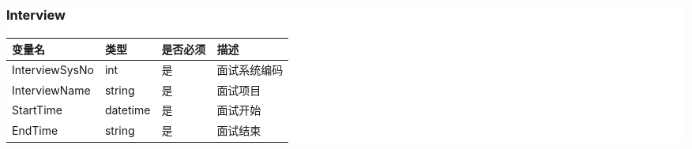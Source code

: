 
### Interview
| 变量名 | 类型 | 是否必须 | 描述 |
| :--- | :--- | :--- | :--- |
| InterviewSysNo| int | 是 | 面试系统编码 |
| InterviewName| string| 是 | 面试项目 |
| StartTime| datetime| 是 | 面试开始|
| EndTime| string| 是 | 面试结束 |










